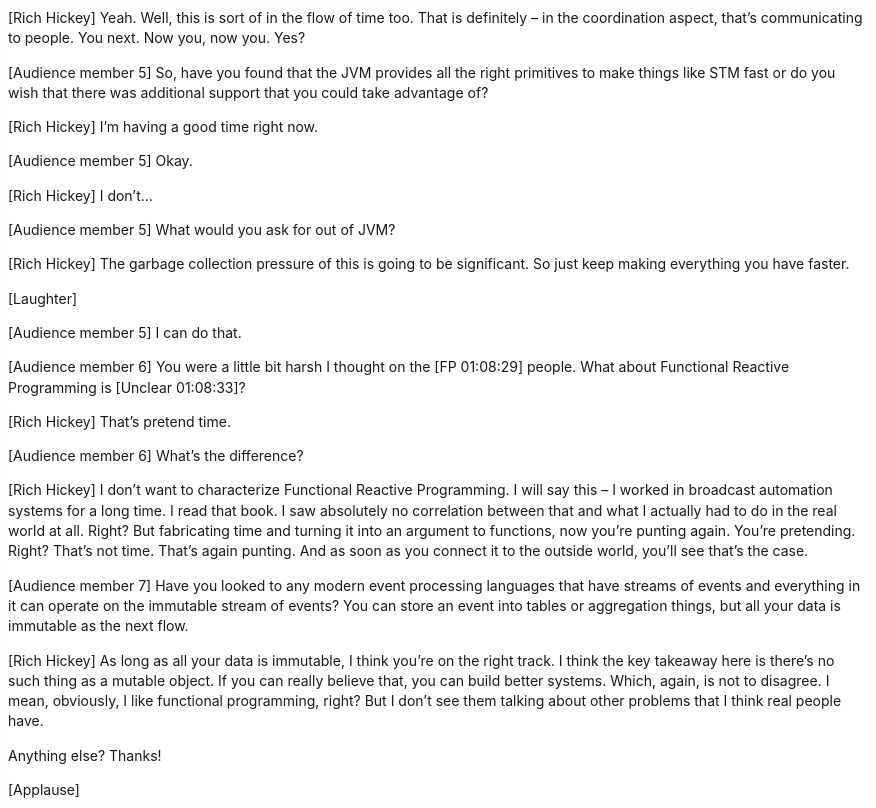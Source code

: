 [Rich Hickey] Yeah. Well, this is sort of in the flow of time too. That is definitely – in the coordination aspect, that’s communicating to people. You next. Now you, now you. Yes?

[Audience member 5] So, have you found that the JVM provides all the right primitives to make things like STM fast or do you wish that there was additional support that you could take advantage of?

[Rich Hickey] I’m having a good time right now.

[Audience member 5] Okay.

[Rich Hickey] I don’t…

[Audience member 5] What would you ask for out of JVM?

[Rich Hickey] The garbage collection pressure of this is going to be significant. So just keep making everything you have faster.

[Laughter]

[Audience member 5] I can do that.

[Audience member 6] You were a little bit harsh I thought on the [FP 01:08:29] people. What about Functional Reactive Programming is [Unclear 01:08:33]?

[Rich Hickey] That’s pretend time.

[Audience member 6] What’s the difference?

[Rich Hickey] I don’t want to characterize Functional Reactive Programming. I will say this – I worked in broadcast automation systems for a long time. I read that book. I saw absolutely no correlation between that and what I actually had to do in the real world at all. Right? But fabricating time and turning it into an argument to functions, now you’re punting again. You’re pretending. Right? That’s not time. That’s again punting. And as soon as you connect it to the outside world, you’ll see that’s the case.

[Audience member 7] Have you looked to any modern event processing languages that have streams of events and everything in it can operate on the immutable stream of events? You can store an event into tables or aggregation things, but all your data is immutable as the next flow.

[Rich Hickey] As long as all your data is immutable, I think you’re on the right track. I think the key takeaway here is there’s no such thing as a mutable object. If you can really believe that, you can build better systems. Which, again, is not to disagree. I mean, obviously, I like functional programming, right? But I don’t see them talking about other problems that I think real people have.

Anything else? Thanks!

[Applause]
